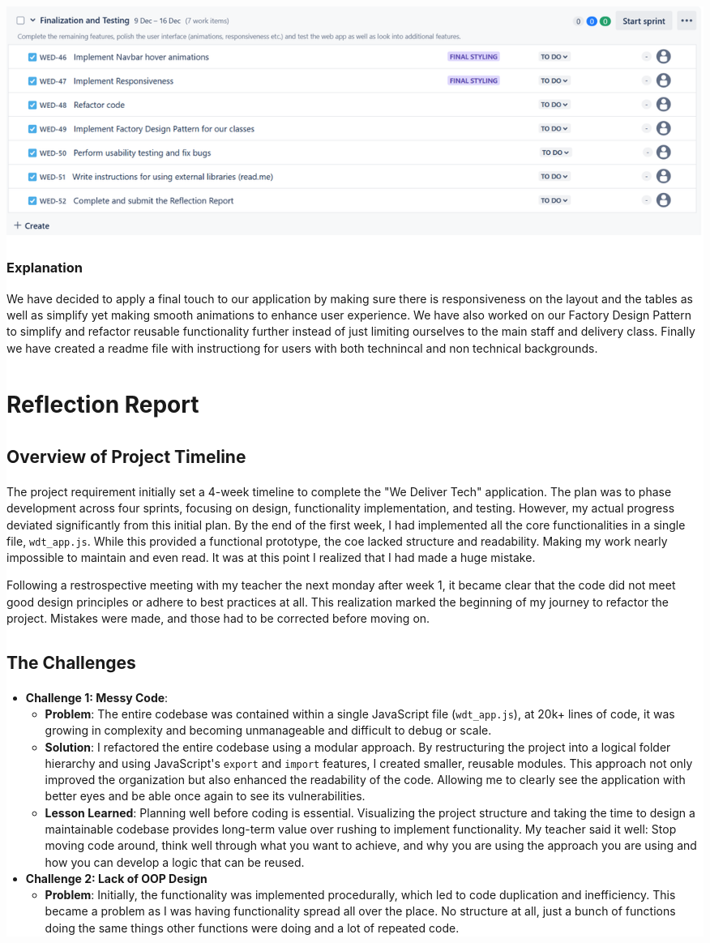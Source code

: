 ![alt text](image-3.png)
### Explanation        
We have decided to apply a final touch to our application by making sure there is responsiveness on the layout and the tables as well as simplify yet making smooth animations to enhance user experience. We have also worked on our Factory Design Pattern to simplify and refactor reusable functionality further instead of just limiting ourselves to the main staff and delivery class. Finally we have created a readme file with instructiong for users with both technincal and non technical backgrounds.

# Reflection Report

## Overview of Project Timeline
The project requirement initially set a 4-week timeline to complete the "We Deliver Tech" application. The plan was to phase development across four sprints, focusing on design, functionality implementation, and testing. However, my actual progress deviated significantly from this initial plan. By the end of the first week, I had implemented all the core functionalities in a single file, `wdt_app.js`. While this provided a functional prototype, the coe lacked structure and readability. Making my work nearly impossible to maintain and even read. It was at this point I realized that I had made a huge mistake.

Following a restrospective meeting with my teacher the next monday after week 1, it became clear that the code did not meet good design principles or adhere to best practices at all. This realization marked the beginning of my journey to refactor the project. Mistakes were made, and those had to be corrected before moving on.

## The Challenges
* **Challenge 1: Messy Code**: 
    * **Problem**: The entire codebase was contained within a single JavaScript file (`wdt_app.js`), at 20k+ lines of code, it was growing in complexity and becoming unmanageable and difficult to debug or scale.
    * **Solution**: I refactored the entire codebase using a modular approach. By restructuring the project into a logical folder hierarchy and using JavaScript's `export` and `import` features, I created smaller, reusable modules. This approach not only improved the organization but also enhanced the readability of the code. Allowing me to clearly see the application with better eyes and be able once again to see its vulnerabilities.
    * **Lesson Learned**: Planning well before coding is essential. Visualizing the project structure and taking the time to design a maintainable codebase provides long-term value over rushing to implement functionality. My teacher said it well: Stop moving code around, think well through what you want to achieve, and why you are using the approach you are using and how you can develop a logic that can be reused.
* **Challenge 2: Lack of OOP Design**
    * **Problem**: Initially, the functionality was implemented procedurally, which led to code duplication and inefficiency. This became a problem as I was having functionality spread all over the place. No structure at all, just a bunch of functions doing the same things other functions were doing and a lot of repeated code.